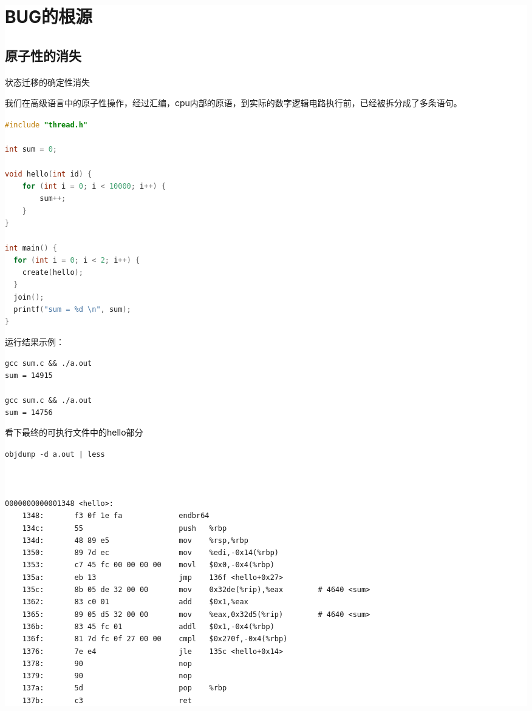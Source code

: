 ```c
```



# BUG的根源

## 原子性的消失

状态迁移的确定性消失

我们在高级语言中的原子性操作，经过汇编，cpu内部的原语，到实际的数字逻辑电路执行前，已经被拆分成了多条语句。

```c
#include "thread.h"

int sum = 0;

void hello(int id) {
    for (int i = 0; i < 10000; i++) {
        sum++;
    }
}

int main() {
  for (int i = 0; i < 2; i++) {
    create(hello);
  }
  join();
  printf("sum = %d \n", sum);
}
```

运行结果示例：

```she
gcc sum.c && ./a.out
sum = 14915 

gcc sum.c && ./a.out
sum = 14756 
```

看下最终的可执行文件中的hello部分

```shell
objdump -d a.out | less



0000000000001348 <hello>:
    1348:       f3 0f 1e fa             endbr64 
    134c:       55                      push   %rbp
    134d:       48 89 e5                mov    %rsp,%rbp
    1350:       89 7d ec                mov    %edi,-0x14(%rbp)
    1353:       c7 45 fc 00 00 00 00    movl   $0x0,-0x4(%rbp)
    135a:       eb 13                   jmp    136f <hello+0x27>
    135c:       8b 05 de 32 00 00       mov    0x32de(%rip),%eax        # 4640 <sum>
    1362:       83 c0 01                add    $0x1,%eax
    1365:       89 05 d5 32 00 00       mov    %eax,0x32d5(%rip)        # 4640 <sum>
    136b:       83 45 fc 01             addl   $0x1,-0x4(%rbp)
    136f:       81 7d fc 0f 27 00 00    cmpl   $0x270f,-0x4(%rbp)
    1376:       7e e4                   jle    135c <hello+0x14>
    1378:       90                      nop
    1379:       90                      nop
    137a:       5d                      pop    %rbp
    137b:       c3                      ret 
```